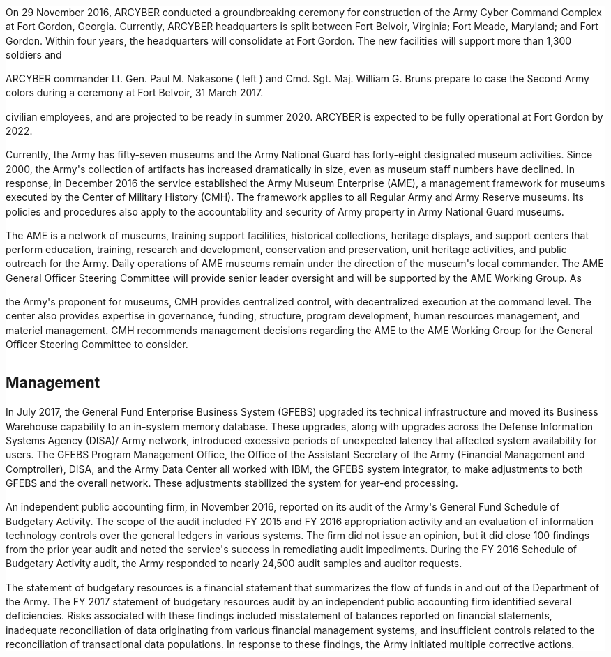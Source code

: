 On 29 November 2016, ARCYBER conducted a groundbreaking ceremony for construction of the Army Cyber Command Complex at  Fort  Gordon,  Georgia.  Currently,  ARCYBER  headquarters  is split between Fort Belvoir, Virginia; Fort Meade, Maryland; and Fort Gordon. Within four years, the headquarters will consolidate at Fort Gordon. The new facilities will support more than 1,300 soldiers and

ARCYBER commander Lt. Gen. Paul M. Nakasone ( left ) and Cmd. Sgt. Maj. William G. Bruns prepare to case the Second Army colors during a ceremony at Fort Belvoir, 31 March 2017.



civilian  employees,  and  are  projected  to  be  ready  in  summer  2020. ARCYBER is expected to be fully operational at Fort Gordon by 2022.

Currently,  the  Army  has  fifty-seven  museums  and  the  Army National Guard has forty-eight designated museum activities. Since 2000,  the  Army's  collection  of  artifacts  has  increased  dramatically in size, even as museum staff numbers have declined. In response, in December 2016 the service established the Army Museum Enterprise (AME), a management framework for museums executed by the Center of  Military  History  (CMH).  The  framework  applies  to  all  Regular Army and Army Reserve museums. Its policies and procedures also apply to the accountability and security of Army property in Army National Guard museums.

The AME is a network of museums, training support facilities, historical collections, heritage displays, and support centers that perform education, training, research and development, conservation and preservation, unit heritage activities, and public outreach for the Army. Daily operations of AME museums remain under the direction of the museum's local commander. The AME General  Officer  Steering  Committee  will  provide  senior  leader oversight and will be supported by the AME Working Group. As

the  Army's  proponent  for  museums,  CMH  provides  centralized control,  with  decentralized  execution  at  the  command  level.  The center  also  provides  expertise  in  governance,  funding,  structure, program development, human resources management, and materiel management. CMH recommends management decisions regarding the  AME  to  the  AME  Working  Group  for  the  General  Officer Steering Committee to consider.

## Management

In July 2017, the General Fund Enterprise Business System (GFEBS) upgraded its technical infrastructure and moved its Business Warehouse capability  to  an  in-system  memory  database.  These  upgrades,  along with upgrades across the Defense Information Systems Agency (DISA)/ Army network, introduced excessive periods of unexpected latency that affected system availability for users. The GFEBS Program Management Office,  the  Office  of  the  Assistant  Secretary  of  the  Army  (Financial Management and Comptroller), DISA, and the Army Data Center all worked with IBM, the GFEBS system integrator, to make adjustments to both GFEBS and the overall network. These adjustments stabilized the system for year-end processing.

An  independent  public  accounting  firm,  in  November  2016, reported  on  its  audit  of  the  Army's  General  Fund  Schedule  of Budgetary Activity. The scope of the audit included FY 2015 and FY 2016 appropriation  activity  and  an  evaluation  of  information technology controls over the general ledgers in various systems. The firm did not issue an opinion, but it did close 100 findings from the prior year audit and noted the service's success in remediating audit impediments. During the FY 2016 Schedule of Budgetary Activity audit,  the  Army  responded  to  nearly  24,500  audit  samples  and auditor requests.

The  statement  of  budgetary  resources  is  a  financial  statement that summarizes the flow of funds in and out of the Department of the  Army. The FY 2017 statement of budgetary resources audit by an independent public accounting firm identified several deficiencies. Risks associated with these findings included misstatement of balances reported on financial statements, inadequate reconciliation of data originating from various financial management systems, and insufficient controls related to the reconciliation of transactional data populations. In response to these findings, the Army initiated multiple corrective actions.
